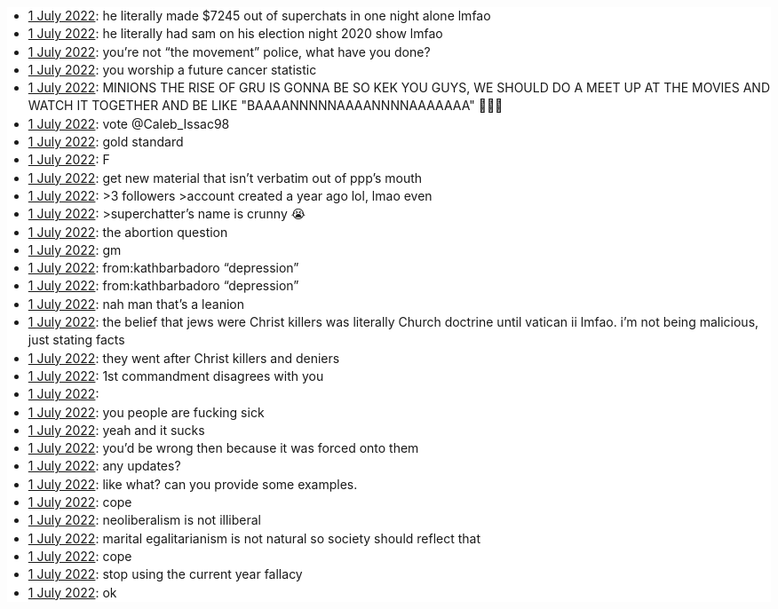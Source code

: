 * [ 1 July 2022](https://web.archive.org/web/20220701233839/https://twitter.com/kxaxnxexr/status/1543015887615279112): he literally made $7245 out of superchats in one night alone lmfao 
* [ 1 July 2022](https://web.archive.org/web/20220701233707/https://twitter.com/kxaxnxexr/status/1543015345912520707): he literally had sam on his election night 2020 show lmfao 
* [ 1 July 2022](https://web.archive.org/web/20220702031034/https://twitter.com/kxaxnxexr/status/1543069295504248833): you’re not “the movement” police, what have you done? 
* [ 1 July 2022](https://web.archive.org/web/20220701234125/https://twitter.com/kxaxnxexr/status/1543016461958090753): you worship a future cancer statistic 
* [ 1 July 2022](https://web.archive.org/web/20220702001009/https://twitter.com/kxaxnxexr/status/1543023826233180160): MINIONS THE RISE OF GRU IS GONNA BE SO KEK YOU GUYS, WE SHOULD DO A MEET UP AT THE MOVIES AND WATCH IT TOGETHER AND BE LIKE "BAAAANNNNNAAAANNNNAAAAAAA" 🍌🍌🍌 
* [ 1 July 2022](https://web.archive.org/web/20220701232440/https://twitter.com/kxaxnxexr/status/1543012213413543936): vote @Caleb_Issac98 
* [ 1 July 2022](https://web.archive.org/web/20220701232007/https://twitter.com/kxaxnxexr/status/1543011102853894150): gold standard 
* [ 1 July 2022](https://web.archive.org/web/20220701235007/https://twitter.com/kxaxnxexr/status/1543018695089430528): F 
* [ 1 July 2022](https://web.archive.org/web/20220701213557/https://twitter.com/kxaxnxexr/status/1542985192503140352): get new material that isn’t verbatim out of ppp’s mouth 
* [ 1 July 2022](https://web.archive.org/web/20220701213557/https://twitter.com/kxaxnxexr/status/1542985192503140352): >3 followers >account created a year ago lol, lmao even 
* [ 1 July 2022](https://web.archive.org/web/20220701140306/https://twitter.com/kxaxnxexr/status/1542871191592976384): >superchatter’s name is crunny 😭 
* [ 1 July 2022](https://web.archive.org/web/20220701135031/https://twitter.com/kxaxnxexr/status/1542867887999913984): the abortion question 
* [ 1 July 2022](https://web.archive.org/web/20220701131735/https://twitter.com/kxaxnxexr/status/1542859683488309249): gm 
* [ 1 July 2022](https://web.archive.org/web/20220702064651/https://twitter.com/kxaxnxexr/status/1542858478053736448): from:kathbarbadoro “depression” 
* [ 1 July 2022](https://web.archive.org/web/20220701131213/https://twitter.com/kxaxnxexr/status/1542858453173108738): from:kathbarbadoro “depression” 
* [ 1 July 2022](https://web.archive.org/web/20220701123449/https://twitter.com/kxaxnxexr/status/1542848960834019328): nah man that’s a leanion 
* [ 1 July 2022](https://web.archive.org/web/20220701121414/https://twitter.com/kxaxnxexr/status/1542843912905232384): the belief that jews were Christ killers was literally Church doctrine until vatican ii lmfao. i’m not being malicious, just stating facts 
* [ 1 July 2022](https://web.archive.org/web/20220701121414/https://twitter.com/kxaxnxexr/status/1542843912905232384): they went after Christ killers and deniers 
* [ 1 July 2022](https://web.archive.org/web/20220701121414/https://twitter.com/kxaxnxexr/status/1542843912905232384): 1st commandment disagrees with you 
* [ 1 July 2022](https://web.archive.org/web/20220701115850/https://twitter.com/kxaxnxexr/status/1542840015260188672):  
* [ 1 July 2022](https://web.archive.org/web/20220701114614/https://twitter.com/kxaxnxexr/status/1542836530628149250): you people are fucking sick 
* [ 1 July 2022](https://web.archive.org/web/20220701112956/https://twitter.com/kxaxnxexr/status/1542832456834945025): yeah and it sucks 
* [ 1 July 2022](https://web.archive.org/web/20220701112956/https://twitter.com/kxaxnxexr/status/1542832456834945025): you’d be wrong then because it was forced onto them 
* [ 1 July 2022](https://web.archive.org/web/20220701063907/https://twitter.com/kxaxnxexr/status/1542759559286165505): any updates? 
* [ 1 July 2022](https://web.archive.org/web/20220701054559/https://twitter.com/kxaxnxexr/status/1542746113626734593): like what? can you provide some examples. 
* [ 1 July 2022](https://web.archive.org/web/20220701052657/https://twitter.com/kxaxnxexr/status/1542740802585206785): cope 
* [ 1 July 2022](https://web.archive.org/web/20220701051921/https://twitter.com/kxaxnxexr/status/1542739242975207424): neoliberalism is not illiberal 
* [ 1 July 2022](https://web.archive.org/web/20220701044805/https://twitter.com/kxaxnxexr/status/1542731451556413440): marital egalitarianism is not natural so society should reflect that 
* [ 1 July 2022](https://web.archive.org/web/20220701044019/https://twitter.com/kxaxnxexr/status/1542729433659965440): cope 
* [ 1 July 2022](https://web.archive.org/web/20220701112956/https://twitter.com/kxaxnxexr/status/1542832456834945025): stop using the current year fallacy 
* [ 1 July 2022](https://web.archive.org/web/20220701042048/https://twitter.com/kxaxnxexr/status/1542724464923885571): ok 